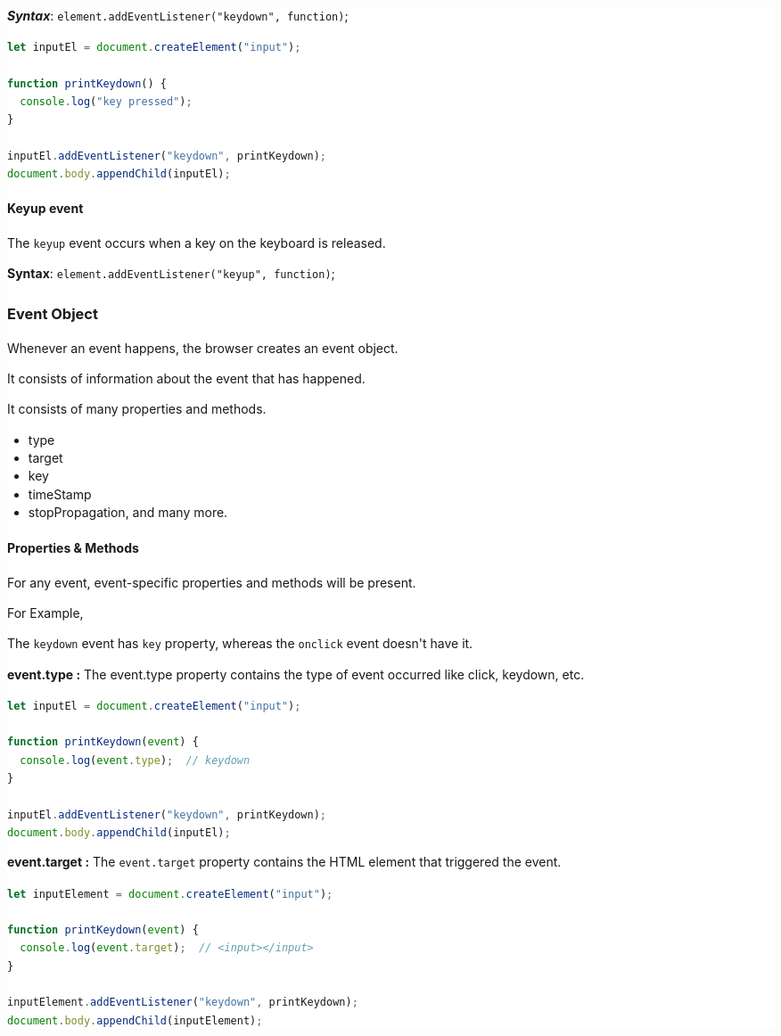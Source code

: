 **_Syntax_**: `element.addEventListener("keydown", function)`;

```Javascript
let inputEl = document.createElement("input");

function printKeydown() {
  console.log("key pressed");
}

inputEl.addEventListener("keydown", printKeydown);
document.body.appendChild(inputEl);
```

#### Keyup event

The `keyup` event occurs when a key on the keyboard is released.

**Syntax**: `element.addEventListener("keyup", function)`;

### Event Object

Whenever an event happens, the browser creates an event object.

It consists of information about the event that has happened.

It consists of many properties and methods.

- type
- target
- key
- timeStamp
- stopPropagation, and many more.

#### Properties & Methods

For any event, event-specific properties and methods will be present.

For Example,

The `keydown` event has `key` property, whereas the `onclick` event doesn't have it.

**event.type :**
The event.type property contains the type of event occurred like click, keydown, etc.

```Javascript
let inputEl = document.createElement("input");

function printKeydown(event) {
  console.log(event.type);  // keydown
}

inputEl.addEventListener("keydown", printKeydown);
document.body.appendChild(inputEl);
```

**event.target :** The `event.target` property contains the HTML element that triggered the event.

```Javascript
let inputElement = document.createElement("input");

function printKeydown(event) {
  console.log(event.target);  // <input></input>
}

inputElement.addEventListener("keydown", printKeydown);
document.body.appendChild(inputElement);
```
